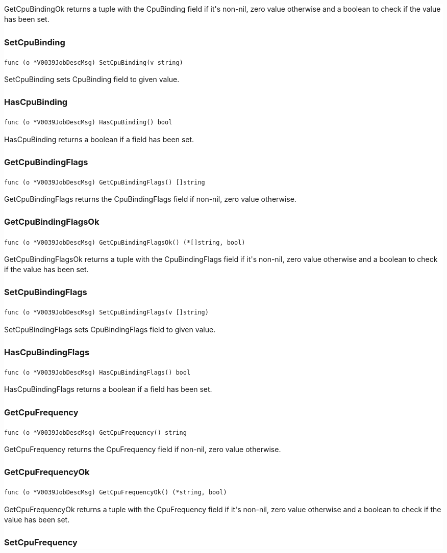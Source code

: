 GetCpuBindingOk returns a tuple with the CpuBinding field if it's non-nil, zero value otherwise
and a boolean to check if the value has been set.

### SetCpuBinding

`func (o *V0039JobDescMsg) SetCpuBinding(v string)`

SetCpuBinding sets CpuBinding field to given value.

### HasCpuBinding

`func (o *V0039JobDescMsg) HasCpuBinding() bool`

HasCpuBinding returns a boolean if a field has been set.

### GetCpuBindingFlags

`func (o *V0039JobDescMsg) GetCpuBindingFlags() []string`

GetCpuBindingFlags returns the CpuBindingFlags field if non-nil, zero value otherwise.

### GetCpuBindingFlagsOk

`func (o *V0039JobDescMsg) GetCpuBindingFlagsOk() (*[]string, bool)`

GetCpuBindingFlagsOk returns a tuple with the CpuBindingFlags field if it's non-nil, zero value otherwise
and a boolean to check if the value has been set.

### SetCpuBindingFlags

`func (o *V0039JobDescMsg) SetCpuBindingFlags(v []string)`

SetCpuBindingFlags sets CpuBindingFlags field to given value.

### HasCpuBindingFlags

`func (o *V0039JobDescMsg) HasCpuBindingFlags() bool`

HasCpuBindingFlags returns a boolean if a field has been set.

### GetCpuFrequency

`func (o *V0039JobDescMsg) GetCpuFrequency() string`

GetCpuFrequency returns the CpuFrequency field if non-nil, zero value otherwise.

### GetCpuFrequencyOk

`func (o *V0039JobDescMsg) GetCpuFrequencyOk() (*string, bool)`

GetCpuFrequencyOk returns a tuple with the CpuFrequency field if it's non-nil, zero value otherwise
and a boolean to check if the value has been set.

### SetCpuFrequency
